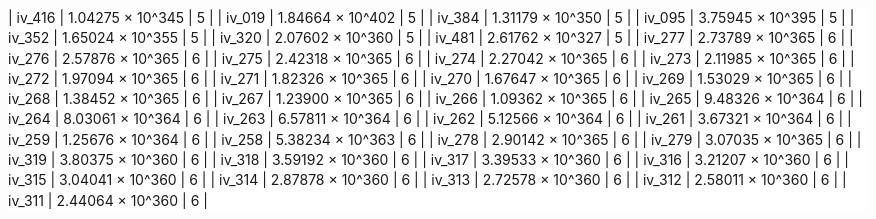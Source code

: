 | iv_416 | 1.04275 × 10^345 | 5 |
| iv_019 | 1.84664 × 10^402 | 5 |
| iv_384 | 1.31179 × 10^350 | 5 |
| iv_095 | 3.75945 × 10^395 | 5 |
| iv_352 | 1.65024 × 10^355 | 5 |
| iv_320 | 2.07602 × 10^360 | 5 |
| iv_481 | 2.61762 × 10^327 | 5 |
| iv_277 | 2.73789 × 10^365 | 6 |
| iv_276 | 2.57876 × 10^365 | 6 |
| iv_275 | 2.42318 × 10^365 | 6 |
| iv_274 | 2.27042 × 10^365 | 6 |
| iv_273 | 2.11985 × 10^365 | 6 |
| iv_272 | 1.97094 × 10^365 | 6 |
| iv_271 | 1.82326 × 10^365 | 6 |
| iv_270 | 1.67647 × 10^365 | 6 |
| iv_269 | 1.53029 × 10^365 | 6 |
| iv_268 | 1.38452 × 10^365 | 6 |
| iv_267 | 1.23900 × 10^365 | 6 |
| iv_266 | 1.09362 × 10^365 | 6 |
| iv_265 | 9.48326 × 10^364 | 6 |
| iv_264 | 8.03061 × 10^364 | 6 |
| iv_263 | 6.57811 × 10^364 | 6 |
| iv_262 | 5.12566 × 10^364 | 6 |
| iv_261 | 3.67321 × 10^364 | 6 |
| iv_259 | 1.25676 × 10^364 | 6 |
| iv_258 | 5.38234 × 10^363 | 6 |
| iv_278 | 2.90142 × 10^365 | 6 |
| iv_279 | 3.07035 × 10^365 | 6 |
| iv_319 | 3.80375 × 10^360 | 6 |
| iv_318 | 3.59192 × 10^360 | 6 |
| iv_317 | 3.39533 × 10^360 | 6 |
| iv_316 | 3.21207 × 10^360 | 6 |
| iv_315 | 3.04041 × 10^360 | 6 |
| iv_314 | 2.87878 × 10^360 | 6 |
| iv_313 | 2.72578 × 10^360 | 6 |
| iv_312 | 2.58011 × 10^360 | 6 |
| iv_311 | 2.44064 × 10^360 | 6 |